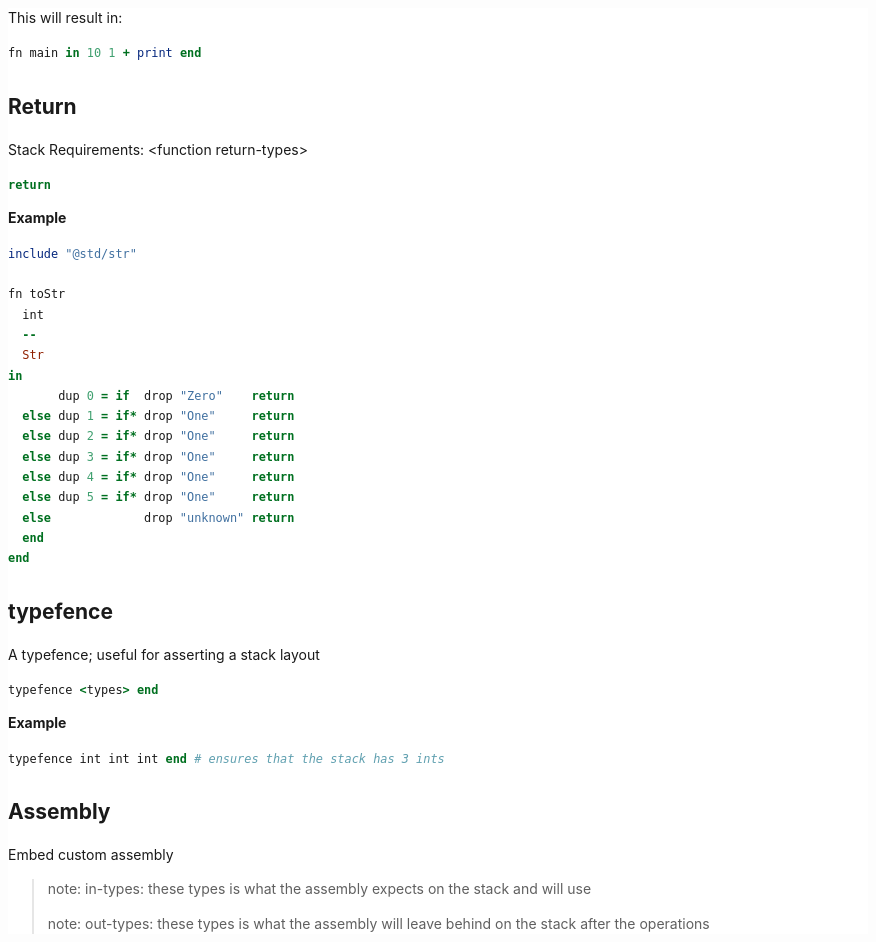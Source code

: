 This will result in:

```rb
fn main in 10 1 + print end
```

## Return

Stack Requirements: &lt;function return-types>

```rb
return
```

**Example**

```rb
include "@std/str"

fn toStr
  int
  --
  Str
in
       dup 0 = if  drop "Zero"    return
  else dup 1 = if* drop "One"     return
  else dup 2 = if* drop "One"     return
  else dup 3 = if* drop "One"     return
  else dup 4 = if* drop "One"     return
  else dup 5 = if* drop "One"     return
  else             drop "unknown" return
  end
end
```

## typefence

A typefence; useful for asserting a stack layout

```rb
typefence <types> end
```

**Example**

```rb
typefence int int int end # ensures that the stack has 3 ints
```

## Assembly

Embed custom assembly

> note: in-types: these types is what the assembly expects on the stack and will use
>
> note: out-types: these types is what the assembly will leave behind on the stack after the operations
